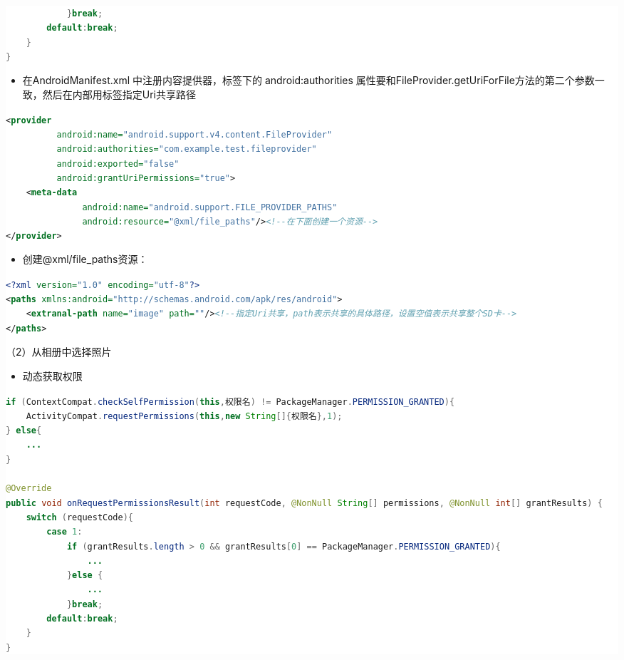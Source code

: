 ```java
            }break;
        default:break;
    }
}
```

- 在AndroidManifest.xml 中注册内容提供器，<provider>标签下的 android:authorities 属性要和FileProvider.getUriForFile方法的第二个参数一致，然后在内部用<meta-data>标签指定Uri共享路径

```xml
<provider
          android:name="android.support.v4.content.FileProvider"
          android:authorities="com.example.test.fileprovider"
          android:exported="false"
          android:grantUriPermissions="true">
    <meta-data
               android:name="android.support.FILE_PROVIDER_PATHS"
               android:resource="@xml/file_paths"/><!--在下面创建一个资源-->
</provider>
```

- 创建@xml/file_paths资源：

```xml
<?xml version="1.0" encoding="utf-8"?>
<paths xmlns:android="http://schemas.android.com/apk/res/android">
    <extranal-path name="image" path=""/><!--指定Uri共享，path表示共享的具体路径，设置空值表示共享整个SD卡-->
</paths>
```

（2）从相册中选择照片

- 动态获取权限

```java
if (ContextCompat.checkSelfPermission(this,权限名) != PackageManager.PERMISSION_GRANTED){
	ActivityCompat.requestPermissions(this,new String[]{权限名},1);
} else{
	...
}

@Override
public void onRequestPermissionsResult(int requestCode, @NonNull String[] permissions, @NonNull int[] grantResults) {
    switch (requestCode){
        case 1:
            if (grantResults.length > 0 && grantResults[0] == PackageManager.PERMISSION_GRANTED){
                ...
            }else {
                ...
            }break;
        default:break;
    }
}
```
